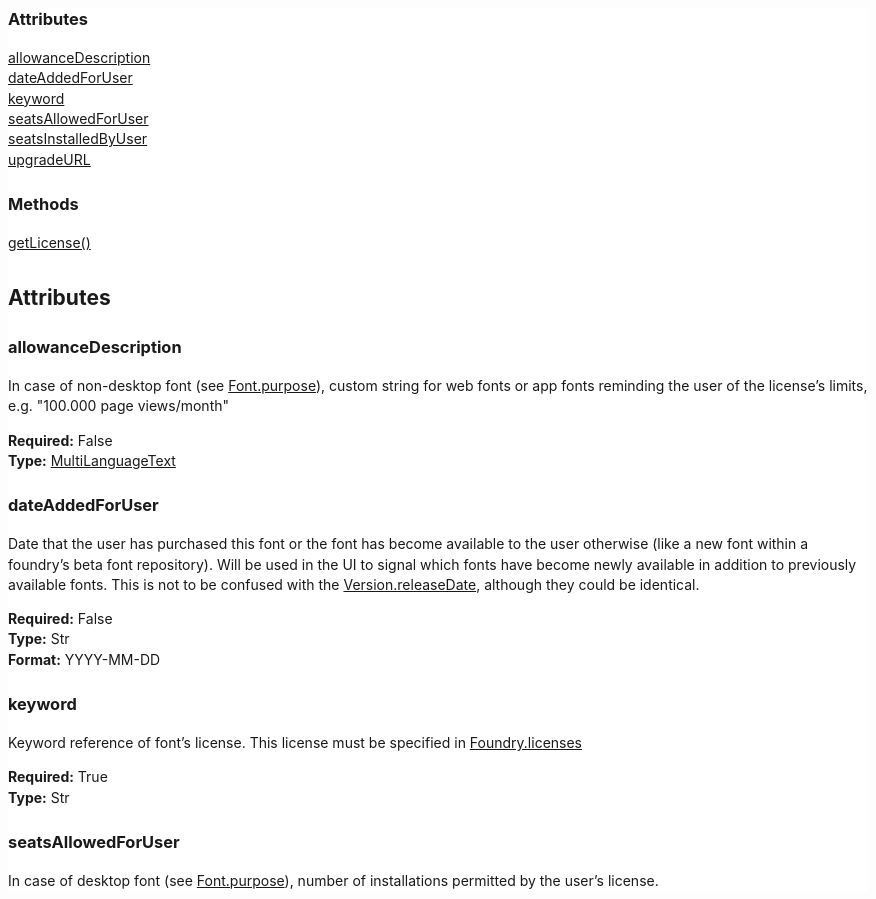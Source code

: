 

### Attributes

[allowanceDescription](#class-licenseusage-attribute-allowancedescription)<br />[dateAddedForUser](#class-licenseusage-attribute-dateaddedforuser)<br />[keyword](#class-licenseusage-attribute-keyword)<br />[seatsAllowedForUser](#class-licenseusage-attribute-seatsallowedforuser)<br />[seatsInstalledByUser](#class-licenseusage-attribute-seatsinstalledbyuser)<br />[upgradeURL](#class-licenseusage-attribute-upgradeurl)<br />

### Methods

[getLicense()](#class-licenseusage-method-getlicense)<br />

## Attributes

<div id="class-licenseusage-attribute-allowanceDescription"></div>

### allowanceDescription

In case of non-desktop font (see [Font.purpose](#user-content-class-font-attribute-purpose)), custom string for web fonts or app fonts reminding the user of the license’s limits, e.g. "100.000 page views/month"

__Required:__ False<br />
__Type:__ [MultiLanguageText](#user-content-class-multilanguagetext)<br />
<div id="class-licenseusage-attribute-dateAddedForUser"></div>

### dateAddedForUser

Date that the user has purchased this font or the font has become available to the user otherwise (like a new font within a foundry’s beta font repository). Will be used in the UI to signal which fonts have become newly available in addition to previously available fonts. This is not to be confused with the [Version.releaseDate](#user-content-class-version-attribute-releasedate), although they could be identical.

__Required:__ False<br />
__Type:__ Str<br />
__Format:__ YYYY-MM-DD<br />
<div id="class-licenseusage-attribute-keyword"></div>

### keyword

Keyword reference of font’s license. This license must be specified in [Foundry.licenses](#user-content-class-foundry-attribute-licenses)

__Required:__ True<br />
__Type:__ Str<br />
<div id="class-licenseusage-attribute-seatsAllowedForUser"></div>

### seatsAllowedForUser

In case of desktop font (see [Font.purpose](#user-content-class-font-attribute-purpose)), number of installations permitted by the user’s license.
